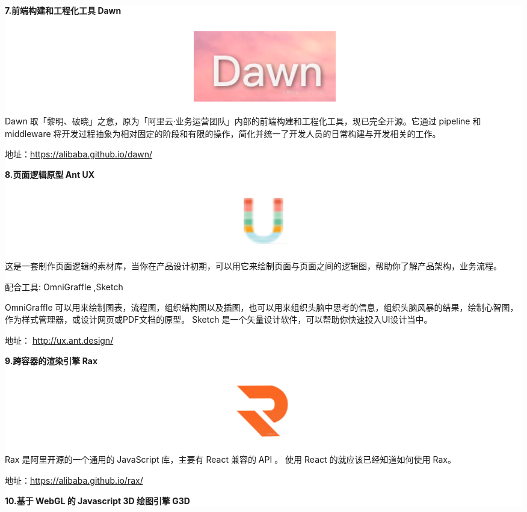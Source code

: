 <b>7.前端构建和工程化工具 Dawn</b>

<div style="text-align:center" align="center">
<img src="/images/开源项目汇总6.png" align="center" />
</div>

Dawn 取「黎明、破晓」之意，原为「阿里云·业务运营团队」内部的前端构建和工程化工具，现已完全开源。它通过 pipeline 和 middleware 将开发过程抽象为相对固定的阶段和有限的操作，简化并统一了开发人员的日常构建与开发相关的工作。

地址：https://alibaba.github.io/dawn/

<b>8.页面逻辑原型 Ant UX</b>

<div style="text-align:center" align="center">
<img src="/images/开源项目汇总7.png" align="center" />
</div>

这是一套制作页面逻辑的素材库，当你在产品设计初期，可以用它来绘制页面与页面之间的逻辑图，帮助你了解产品架构，业务流程。

配合工具: OmniGraffle ,Sketch

OmniGraffle 可以用来绘制图表，流程图，组织结构图以及插图，也可以用来组织头脑中思考的信息，组织头脑风暴的结果，绘制心智图，作为样式管理器，或设计网页或PDF文档的原型。
Sketch 是一个矢量设计软件，可以帮助你快速投入UI设计当中。

地址： http://ux.ant.design/

<b>9.跨容器的渲染引擎 Rax</b>

<div style="text-align:center" align="center">
<img src="/images/开源项目汇总8.png" align="center" />
</div>

Rax 是阿里开源的一个通用的 JavaScript 库，主要有 React 兼容的 API 。 使用 React 的就应该已经知道如何使用 Rax。

地址：https://alibaba.github.io/rax/

<b>10.基于 WebGL 的 Javascript 3D 绘图引擎 G3D</b>
